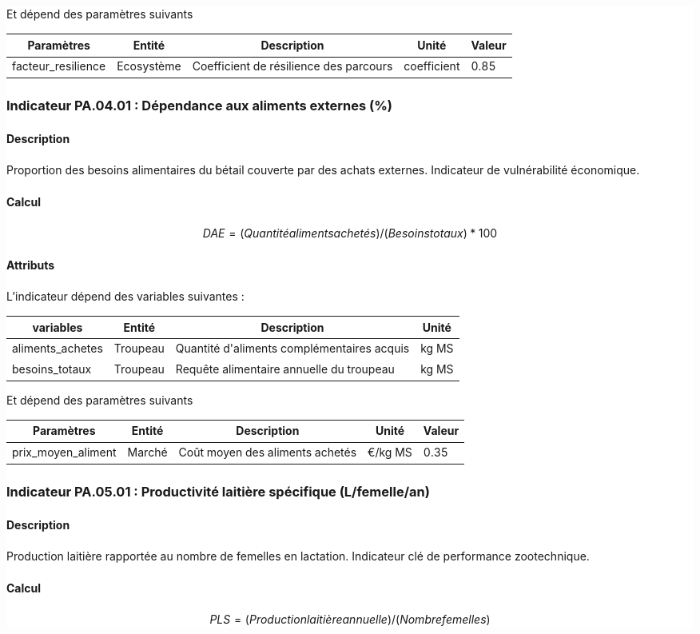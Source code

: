 
Et dépend des paramètres suivants 

 | **Paramètres** | **Entité** | **Description** | **Unité** | **Valeur** |
| --- | --- | --- | --- | --- |
| facteur_resilience | Ecosystème | Coefficient de résilience des parcours |coefficient |0.85 |

### Indicateur PA.04.01 : Dépendance aux aliments externes (%)


#### Description 

Proportion des besoins alimentaires du bétail couverte par des achats externes. Indicateur de vulnérabilité économique.



#### Calcul 

```math
DAE = (Quantité aliments achetés) / (Besoins totaux) * 100
```


#### Attributs 



L’indicateur dépend des variables suivantes : 

 | **variables** | **Entité** | **Description** | **Unité** |
| --- | --- | --- | --- |
| aliments_achetes | Troupeau | Quantité d'aliments complémentaires acquis |kg MS |
| besoins_totaux | Troupeau | Requête alimentaire annuelle du troupeau |kg MS |



Et dépend des paramètres suivants 

 | **Paramètres** | **Entité** | **Description** | **Unité** | **Valeur** |
| --- | --- | --- | --- | --- |
| prix_moyen_aliment | Marché | Coût moyen des aliments achetés |€/kg MS |0.35 |

### Indicateur PA.05.01 : Productivité laitière spécifique (L/femelle/an)


#### Description 

Production laitière rapportée au nombre de femelles en lactation. Indicateur clé de performance zootechnique.



#### Calcul 

```math
PLS = (Production laitière annuelle) / (Nombre femelles)
```
